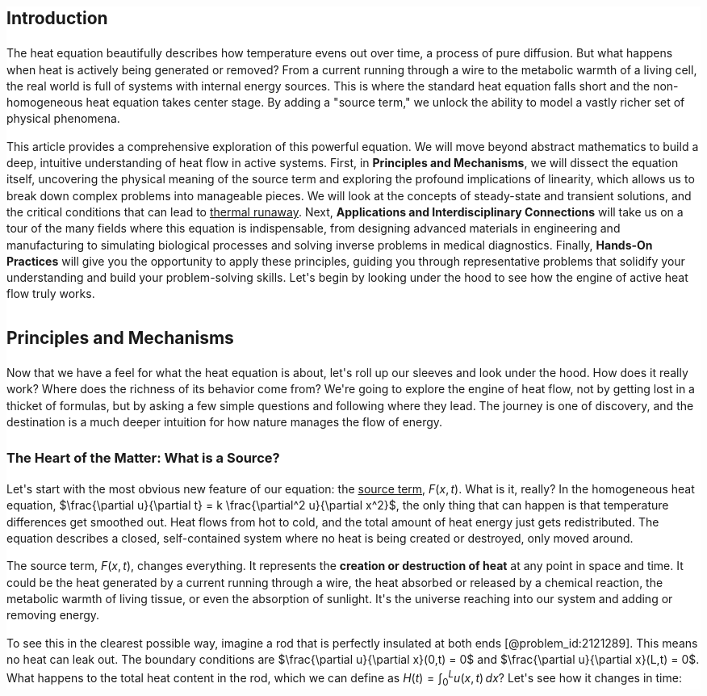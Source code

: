 ## Introduction
The heat equation beautifully describes how temperature evens out over time, a process of pure diffusion. But what happens when heat is actively being generated or removed? From a current running through a wire to the metabolic warmth of a living cell, the real world is full of systems with internal energy sources. This is where the standard heat equation falls short and the non-homogeneous heat equation takes center stage. By adding a "source term," we unlock the ability to model a vastly richer set of physical phenomena.

This article provides a comprehensive exploration of this powerful equation. We will move beyond abstract mathematics to build a deep, intuitive understanding of heat flow in active systems.
First, in **Principles and Mechanisms**, we will dissect the equation itself, uncovering the physical meaning of the source term and exploring the profound implications of linearity, which allows us to break down complex problems into manageable pieces. We will look at the concepts of steady-state and transient solutions, and the critical conditions that can lead to [thermal runaway](@article_id:144248).
Next, **Applications and Interdisciplinary Connections** will take us on a tour of the many fields where this equation is indispensable, from designing advanced materials in engineering and manufacturing to simulating biological processes and solving inverse problems in medical diagnostics.
Finally, **Hands-On Practices** will give you the opportunity to apply these principles, guiding you through representative problems that solidify your understanding and build your problem-solving skills.
Let's begin by looking under the hood to see how the engine of active heat flow truly works.

## Principles and Mechanisms

Now that we have a feel for what the heat equation is about, let's roll up our sleeves and look under the hood. How does it really work? Where does the richness of its behavior come from? We're going to explore the engine of heat flow, not by getting lost in a thicket of formulas, but by asking a few simple questions and following where they lead. The journey is one of discovery, and the destination is a much deeper intuition for how nature manages the flow of energy.

### The Heart of the Matter: What is a Source?

Let's start with the most obvious new feature of our equation: the [source term](@article_id:268617), $F(x, t)$. What is it, really? In the homogeneous heat equation, $\frac{\partial u}{\partial t} = k \frac{\partial^2 u}{\partial x^2}$, the only thing that can happen is that temperature differences get smoothed out. Heat flows from hot to cold, and the total amount of heat energy just gets redistributed. The equation describes a closed, self-contained system where no heat is being created or destroyed, only moved around.

The source term, $F(x,t)$, changes everything. It represents the **creation or destruction of heat** at any point in space and time. It could be the heat generated by a current running through a wire, the heat absorbed or released by a chemical reaction, the metabolic warmth of living tissue, or even the absorption of sunlight. It's the universe reaching into our system and adding or removing energy.

To see this in the clearest possible way, imagine a rod that is perfectly insulated at both ends [@problem_id:2121289]. This means no heat can leak out. The boundary conditions are $\frac{\partial u}{\partial x}(0,t) = 0$ and $\frac{\partial u}{\partial x}(L,t) = 0$. What happens to the total heat content in the rod, which we can define as $H(t) = \int_0^L u(x,t) \,dx$? Let's see how it changes in time:
